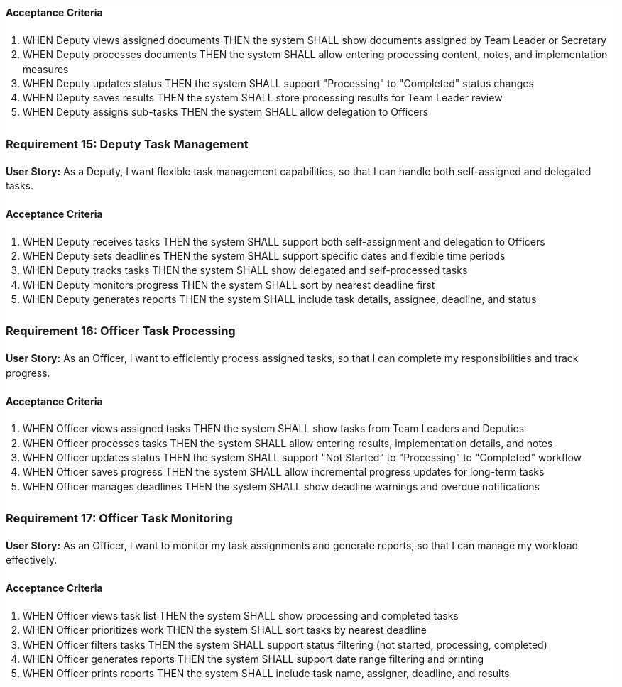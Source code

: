 #### Acceptance Criteria

1. WHEN Deputy views assigned documents THEN the system SHALL show documents assigned by Team Leader or Secretary
2. WHEN Deputy processes documents THEN the system SHALL allow entering processing content, notes, and implementation measures
3. WHEN Deputy updates status THEN the system SHALL support "Processing" to "Completed" status changes
4. WHEN Deputy saves results THEN the system SHALL store processing results for Team Leader review
5. WHEN Deputy assigns sub-tasks THEN the system SHALL allow delegation to Officers

### Requirement 15: Deputy Task Management

**User Story:** As a Deputy, I want flexible task management capabilities, so that I can handle both self-assigned and delegated tasks.

#### Acceptance Criteria

1. WHEN Deputy receives tasks THEN the system SHALL support both self-assignment and delegation to Officers
2. WHEN Deputy sets deadlines THEN the system SHALL support specific dates and flexible time periods
3. WHEN Deputy tracks tasks THEN the system SHALL show delegated and self-processed tasks
4. WHEN Deputy monitors progress THEN the system SHALL sort by nearest deadline first
5. WHEN Deputy generates reports THEN the system SHALL include task details, assignee, deadline, and status

### Requirement 16: Officer Task Processing

**User Story:** As an Officer, I want to efficiently process assigned tasks, so that I can complete my responsibilities and track progress.

#### Acceptance Criteria

1. WHEN Officer views assigned tasks THEN the system SHALL show tasks from Team Leaders and Deputies
2. WHEN Officer processes tasks THEN the system SHALL allow entering results, implementation details, and notes
3. WHEN Officer updates status THEN the system SHALL support "Not Started" to "Processing" to "Completed" workflow
4. WHEN Officer saves progress THEN the system SHALL allow incremental progress updates for long-term tasks
5. WHEN Officer manages deadlines THEN the system SHALL show deadline warnings and overdue notifications

### Requirement 17: Officer Task Monitoring

**User Story:** As an Officer, I want to monitor my task assignments and generate reports, so that I can manage my workload effectively.

#### Acceptance Criteria

1. WHEN Officer views task list THEN the system SHALL show processing and completed tasks
2. WHEN Officer prioritizes work THEN the system SHALL sort tasks by nearest deadline
3. WHEN Officer filters tasks THEN the system SHALL support status filtering (not started, processing, completed)
4. WHEN Officer generates reports THEN the system SHALL support date range filtering and printing
5. WHEN Officer prints reports THEN the system SHALL include task name, assigner, deadline, and results

